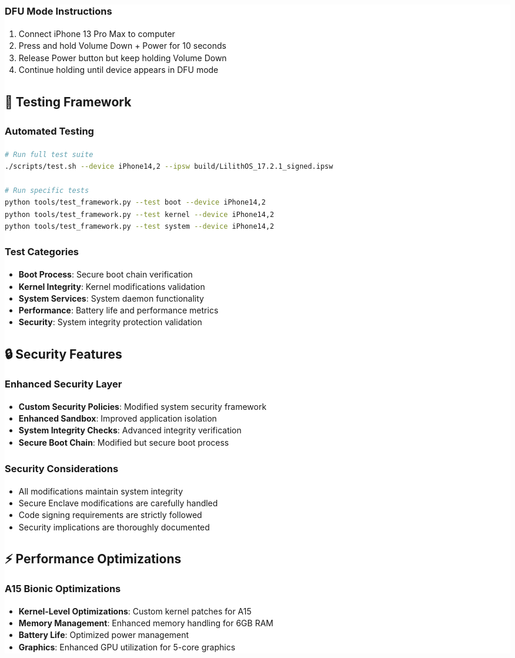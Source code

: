 ### DFU Mode Instructions
1. Connect iPhone 13 Pro Max to computer
2. Press and hold Volume Down + Power for 10 seconds
3. Release Power button but keep holding Volume Down
4. Continue holding until device appears in DFU mode

## 🧪 Testing Framework

### Automated Testing
```bash
# Run full test suite
./scripts/test.sh --device iPhone14,2 --ipsw build/LilithOS_17.2.1_signed.ipsw

# Run specific tests
python tools/test_framework.py --test boot --device iPhone14,2
python tools/test_framework.py --test kernel --device iPhone14,2
python tools/test_framework.py --test system --device iPhone14,2
```

### Test Categories
- **Boot Process**: Secure boot chain verification
- **Kernel Integrity**: Kernel modifications validation
- **System Services**: System daemon functionality
- **Performance**: Battery life and performance metrics
- **Security**: System integrity protection validation

## 🔒 Security Features

### Enhanced Security Layer
- **Custom Security Policies**: Modified system security framework
- **Enhanced Sandbox**: Improved application isolation
- **System Integrity Checks**: Advanced integrity verification
- **Secure Boot Chain**: Modified but secure boot process

### Security Considerations
- All modifications maintain system integrity
- Secure Enclave modifications are carefully handled
- Code signing requirements are strictly followed
- Security implications are thoroughly documented

## ⚡ Performance Optimizations

### A15 Bionic Optimizations
- **Kernel-Level Optimizations**: Custom kernel patches for A15
- **Memory Management**: Enhanced memory handling for 6GB RAM
- **Battery Life**: Optimized power management
- **Graphics**: Enhanced GPU utilization for 5-core graphics
